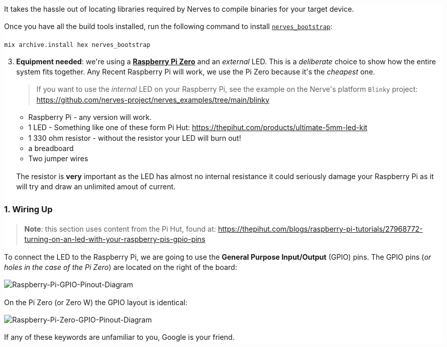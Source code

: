 It takes the hassle out of locating libraries required by Nerves
to compile binaries for your target device.


Once you have all the build tools installed,
run the following command to install 
[`nerves_bootstrap`](https://github.com/nerves-project/nerves_bootstrap):
```
mix archive.install hex nerves_bootstrap
```

3. **Equipment needed**:
   we're using a 
   [**Raspberry Pi Zero**](https://www.raspberrypi.org/products/raspberry-pi-zero)
   and an _external_ LED. 
   This is a *deliberate* choice to show
   how the entire system fits together.
   Any Recent Raspberry Pi will work,
   we use the Pi Zero because it's the _cheapest_ one.

   > If you want to use the _internal_ LED on your Raspberry Pi,
   see the example on the Nerve's platform `Blinky` project: 
   https://github.com/nerves-project/nerves_examples/tree/main/blinky

   * Raspberry Pi - any version will work.
   * 1 LED - Something like one of these form Pi Hut: 
   https://thepihut.com/products/ultimate-5mm-led-kit
   * 1 330 ohm resistor - without the resistor your LED will burn out!
   * a breadboard
   * Two jumper wires
   
   The resistor is **very** important
   as the LED has almost no internal resistance 
   it could seriously damage your Raspberry Pi 
   as it will try and draw an unlimited amout of current.


### 1. Wiring Up

> **Note**: this section uses content from the Pi Hut, found at: 
https://thepihut.com/blogs/raspberry-pi-tutorials/27968772-turning-on-an-led-with-your-raspberry-pis-gpio-pins

To connect the LED to the Raspberry Pi,
we are going to use the **General Purpose Input/Output** (GPIO) pins.
The GPIO pins (_or holes in the case of the Pi Zero_) 
are located on the right of the board:

![Raspberry-Pi-GPIO-Pinout-Diagram](https://user-images.githubusercontent.com/194400/86216267-af030580-bb75-11ea-89c8-11763e41b884.png "Click to enlarge")

On the Pi Zero (or Zero W) the GPIO layout is identical:

![Raspberry-Pi-Zero-GPIO-Pinout-Diagram](https://user-images.githubusercontent.com/194400/86217567-909e0980-bb77-11ea-9acc-6db5f5797457.png)

If any of these keywords are unfamiliar to you,
Google is your friend. 
